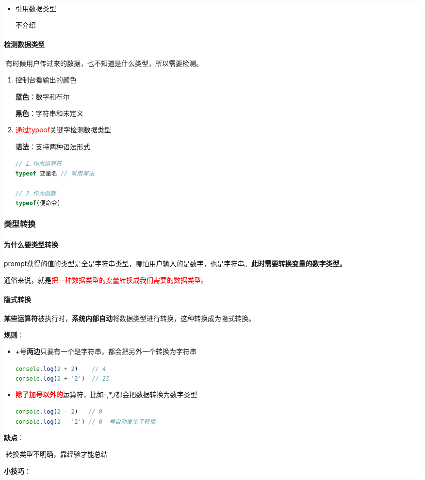 - 引用数据类型 

  不介绍

#### 检测数据类型

​	有时候用户传过来的数据，也不知道是什么类型，所以需要检测。

1. 控制台看输出的颜色

   **蓝色**：数字和布尔

   **黑色**：字符串和未定义

2. <font color=red>通过typeof</font>关键字检测数据类型

   **语法**：支持两种语法形式

   ```javascript
   // 1.作为运算符
   typeof 变量名 // 常用写法
   
   // 2.作为函数
   typeof(便命令)
   ```

### 类型转换

#### 为什么要类型转换

​	prompt获得的值的类型是全是字符串类型，哪怕用户输入的是数字，也是字符串。**此时需要转换变量的数字类型。**

​	通俗来说，就是<font color=red>把一种数据类型的变量转换成我们需要的数据类型。</font>

####  隐式转换

​	**某些运算符**被执行时，**系统内部自动**将数据类型进行转换，这种转换成为隐式转换。

**规则**：

- \+号**两边**只要有一个是字符串，都会把另外一个转换为字符串

  ```javascript
  console.log(2 + 2)    // 4
  console.log(2 + '2')  // 22
  ```

  

- <font color=red>**除了加号以外的**</font>运算符，比如\-,\*,/都会把数据转换为数字类型

  ```javascript
  console.log(2 - 2)   // 0
  console.log(2 - '2') // 0 -号自动发生了转换
  ```

**缺点**：

​	转换类型不明确，靠经验才能总结

**小技巧**：
